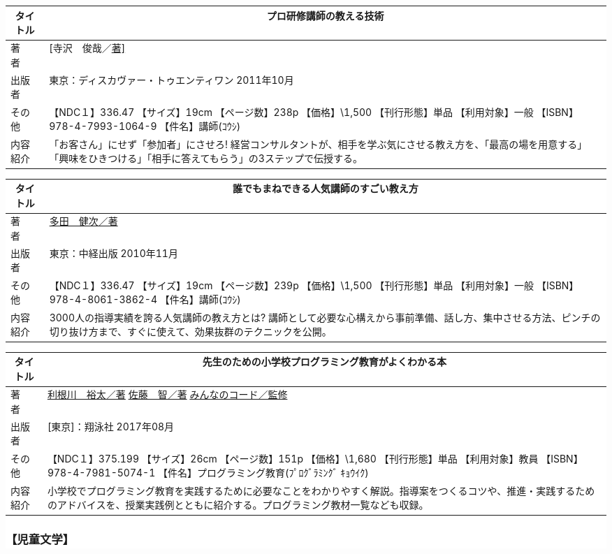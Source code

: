 

| タイトル | プロ研修講師の教える技術                                     |
| -------- | ------------------------------------------------------------ |
| 著　者   | [寺沢　俊哉／[著\]](javascript:list_author('10457262');)     |
| 出版者   | 東京：ディスカヴァー・トゥエンティワン 2011年10月            |
| その他   | 【NDC１】336.47 【サイズ】19cm 【ページ数】238p 【価格】\1,500 【刊行形態】単品 【利用対象】一般 【ISBN】978-4-7993-1064-9 【件名】講師(ｺｳｼ) |
| 内容紹介 | 「お客さん」にせず「参加者」にさせろ! 経営コンサルタントが、相手を学ぶ気にさせる教え方を、「最高の場を用意する」「興味をひきつける」「相手に答えてもらう」の3ステップで伝授する。 |













| タイトル | 誰でもまねできる人気講師のすごい教え方                       |
| -------- | ------------------------------------------------------------ |
| 著　者   | [多田　健次／著](javascript:list_author('10623331');)        |
| 出版者   | 東京：中経出版 2010年11月                                    |
| その他   | 【NDC１】336.47 【サイズ】19cm 【ページ数】239p 【価格】\1,500 【刊行形態】単品 【利用対象】一般 【ISBN】978-4-8061-3862-4 【件名】講師(ｺｳｼ) |
| 内容紹介 | 3000人の指導実績を誇る人気講師の教え方とは? 講師として必要な心構えから事前準備、話し方、集中させる方法、ピンチの切り抜け方まで、すぐに使えて、効果抜群のテクニックを公開。 |











| タイトル | 先生のための小学校プログラミング教育がよくわかる本           |
| -------- | ------------------------------------------------------------ |
| 著　者   | [利根川　裕太／著](javascript:list_author('12311315');) [佐藤　智／著](javascript:list_author('12261534');) [みんなのコード／監修](javascript:list_author('12311316');) |
| 出版者   | [東京]：翔泳社 2017年08月                                    |
| その他   | 【NDC１】375.199 【サイズ】26cm 【ページ数】151p 【価格】\1,680 【刊行形態】単品 【利用対象】教員 【ISBN】978-4-7981-5074-1 【件名】プログラミング教育(ﾌﾟﾛｸﾞﾗﾐﾝｸﾞ ｷｮｳｲｸ) |
| 内容紹介 | 小学校でプログラミング教育を実践するために必要なことをわかりやすく解説。指導案をつくるコツや、推進・実践するためのアドバイスを、授業実践例とともに紹介する。プログラミング教材一覧なども収録。 |

 

### 【児童文学】












